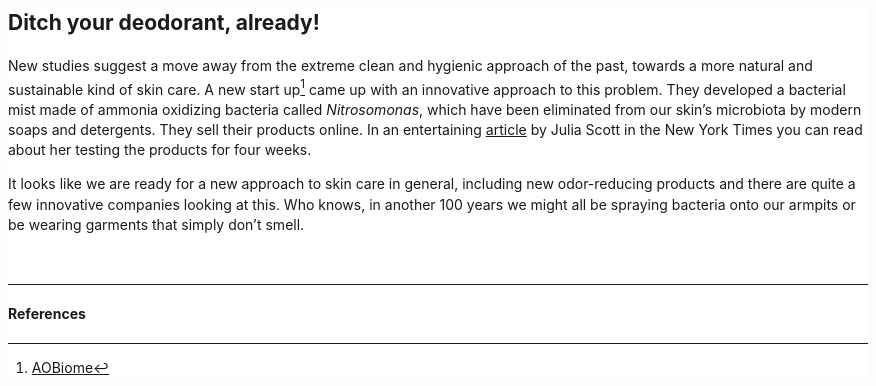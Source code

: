 ## Ditch your deodorant, already!

New studies suggest a move away from the extreme clean and hygienic approach of the past, towards a more natural and sustainable kind of skin care. A new start up[^aobiome] came up with an innovative approach to this problem. They developed a bacterial mist made of ammonia oxidizing bacteria called _Nitrosomonas_, which have been eliminated from our skin’s microbiota by modern soaps and detergents. They sell their products online. In an entertaining [article](https://www.nytimes.com/2014/05/25/magazine/my-no-soap-no-shampoo-bacteria-rich-hygiene-experiment.html) by Julia Scott in the New York Times you can read about her testing the products for four weeks.

It looks like we are ready for a new approach to skin care in general, including new odor-reducing products and there are quite a few innovative companies looking at this. Who knows, in another 100 years we might all be spraying bacteria onto our armpits or be wearing garments that simply don’t smell.

&nbsp;

* * *

#### References

[^wilke]: Wilke K, Martin A, Terstegen L, Biel SS. A short history of sweat gland biology. Int J Cosmet Sci. 2007 Jun;29(3):169-79. doi:10.1111/j.1467-2494.2007.00387.x. PubMed PMID: 18489347.
[^naked-truth]: https://www.scientificamerican.com/article/the-naked-truth/
[^james]: James AG, Austin CJ, Cox DS, Taylor D, Calvert R. Microbiological and biochemical origins of human axillary odour. FEMS Microbiol Ecol. 2013 Mar;83(3):527-40. doi: 10.1111/1574-6941.12054. Review. PubMed PMID: 23278215
[^mum]: History of [MUM](http://www.mum-deo.com/about-mum/history/)
[^antiperspirants]: The history of antiperspirants in the USA from [Smithsonian.com](http://www.smithsonianmag.com/history/how-advertisers-convinced-americans-they-smelled-bad-12552404/)
[^maya]: Maya S, Prakash T, Madhu KD, Goli D. Multifaceted effects of aluminium in neurodegenerative diseases: A review. Biomed Pharmacother. 2016 Oct;83:746-754. doi: 10.1016/j.biopha.2016.07.035. Review. PubMed PMID: 27479193
[^flarend]: Flarend R, Bin T, Elmore D, Hem SL. A preliminary study of the dermal absorption of aluminium from antiperspirants using aluminium-26. Food Chem Toxicol. 2001 Feb;39(2):163-8. PubMed PMID: 11267710
[^mirick]: Mirick DK, Davis S, Thomas DB. Antiperspirant use and the risk of breast cancer. J Natl Cancer Inst. 2002;94:1578–1580
[^mcgrath]: McGrath KG. An earlier age of breast cancer diagnosis related to more frequent use of anti- perspirants/deodorants and underarm shaving. Eur J Cancer Prev. 2003;12:479–485
[^jones]: Jones J. Can rumors cause cancer? J Natl Cancer Inst. 2000 Sep 20;92(18):1469-71. PubMed PMID: 10995800
[^darbre]: Darbre PD. Recorded quadrant incidence of female breast cancer in Great Britain suggests a disproportionate increase in the upper outer quadrant of the breast. Anticancer Res. 2005 May-Jun;25(3c):2543-50. PubMed PMID: 16080490
[^hardefeldt]: Hardefeldt PJ, Edirimanne S, Eslick GD. Deodorant use and breast cancer risk. Epidemiology. 2013 Jan;24(1):172. doi: 10.1097/EDE.0b013e3182781684. Review. PubMed PMID: 23232621
[^lee]: Lee AH. Why is carcinoma of the breast more frequent in the upper outer quadrant? A case series based on needle core biopsy diagnoses. Breast. 2005 Apr;14(2):151-2. PubMed PMID: 15767185
[^lewis]: Lewis L, Carson S, Bydder S, Athifa M, Williams AM, Bremner A. Evaluating the effects of aluminum-containing and non-aluminum containing deodorants on axillary skin toxicity during radiation therapy for breast cancer: a 3-armed randomized controlled trial. Int J Radiat Oncol Biol Phys. 2014 Nov 15;90(4):765-71. doi:10.1016/j.ijrobp.2014.06.054. PubMed PMID: 25194668
[^urban]: Urban J, Fergus DJ, Savage AM, Ehlers M, Menninger HL, Dunn RR, Horvath JE.The effect of habitual and experimental antiperspirant and deodorant product use on the armpit microbiome. PeerJ. 2016 Feb 2;4:e1605. doi: 10.7717/peerj.1605.PubMed PMID: 26855863; PubMed Central PMCID: PMC4741080
[^aobiome]: [AOBiome](http://aobiome.com/)
